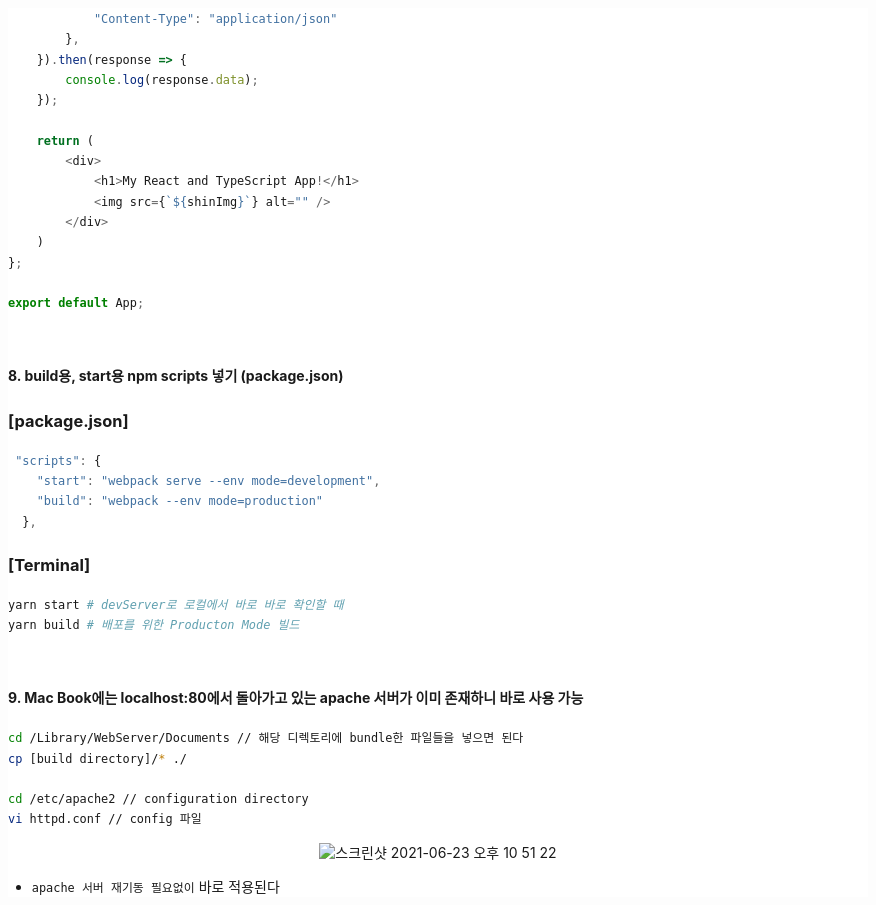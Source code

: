 ```js
            "Content-Type": "application/json"
        },
    }).then(response => {
        console.log(response.data);
    });

    return (
        <div>
            <h1>My React and TypeScript App!</h1>
            <img src={`${shinImg}`} alt="" />
        </div>
    )
};

export default App;
```

<br>

#### 8. build용, start용 npm scripts 넣기 (package.json)

### [package.json]
```js
 "scripts": {
    "start": "webpack serve --env mode=development",
    "build": "webpack --env mode=production" 
  },
```

### [Terminal]
```zsh
yarn start # devServer로 로컬에서 바로 바로 확인할 때
yarn build # 배포를 위한 Producton Mode 빌드
```

<br>

#### 9. Mac Book에는 localhost:80에서 돌아가고 있는 apache 서버가 이미 존재하니 바로 사용 가능

```bash
cd /Library/WebServer/Documents // 해당 디렉토리에 bundle한 파일들을 넣으면 된다
cp [build directory]/* ./

cd /etc/apache2 // configuration directory
vi httpd.conf // config 파일
```

<div align="center">
 <img width="80%" alt="스크린샷 2021-06-23 오후 10 51 22" src="https://user-images.githubusercontent.com/37537227/123108630-8bffee80-d475-11eb-93c8-5d11e8be34d6.png">
</div>

* `apache 서버 재기동 필요없이` 바로 적용된다

